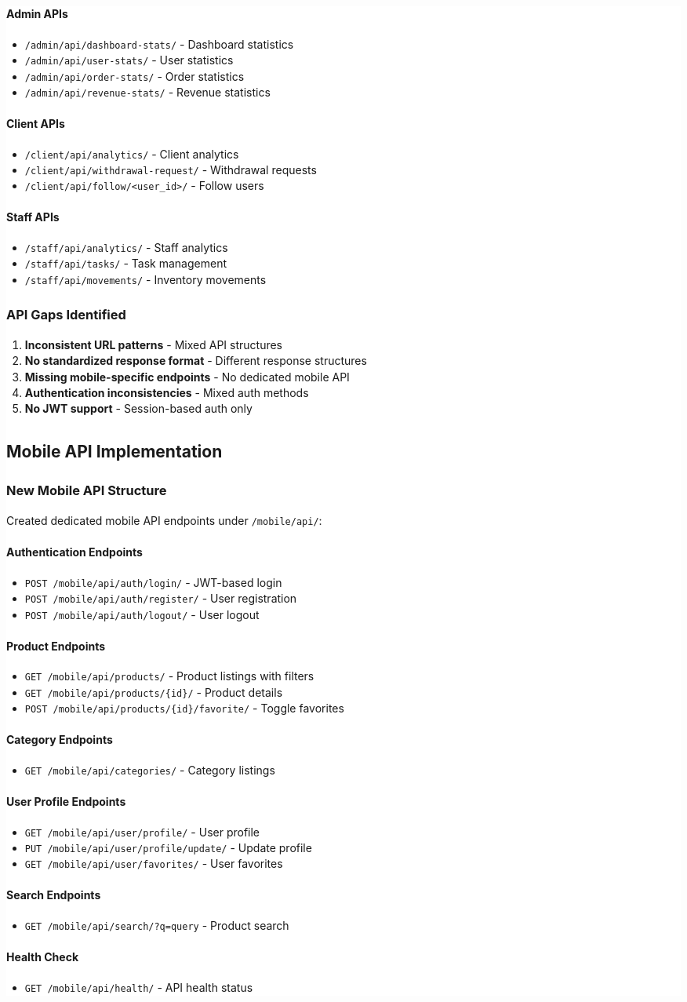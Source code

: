 #### Admin APIs
- `/admin/api/dashboard-stats/` - Dashboard statistics
- `/admin/api/user-stats/` - User statistics
- `/admin/api/order-stats/` - Order statistics
- `/admin/api/revenue-stats/` - Revenue statistics

#### Client APIs
- `/client/api/analytics/` - Client analytics
- `/client/api/withdrawal-request/` - Withdrawal requests
- `/client/api/follow/<user_id>/` - Follow users

#### Staff APIs
- `/staff/api/analytics/` - Staff analytics
- `/staff/api/tasks/` - Task management
- `/staff/api/movements/` - Inventory movements

### API Gaps Identified
1. **Inconsistent URL patterns** - Mixed API structures
2. **No standardized response format** - Different response structures
3. **Missing mobile-specific endpoints** - No dedicated mobile API
4. **Authentication inconsistencies** - Mixed auth methods
5. **No JWT support** - Session-based auth only

## Mobile API Implementation

### New Mobile API Structure
Created dedicated mobile API endpoints under `/mobile/api/`:

#### Authentication Endpoints
- `POST /mobile/api/auth/login/` - JWT-based login
- `POST /mobile/api/auth/register/` - User registration
- `POST /mobile/api/auth/logout/` - User logout

#### Product Endpoints
- `GET /mobile/api/products/` - Product listings with filters
- `GET /mobile/api/products/{id}/` - Product details
- `POST /mobile/api/products/{id}/favorite/` - Toggle favorites

#### Category Endpoints
- `GET /mobile/api/categories/` - Category listings

#### User Profile Endpoints
- `GET /mobile/api/user/profile/` - User profile
- `PUT /mobile/api/user/profile/update/` - Update profile
- `GET /mobile/api/user/favorites/` - User favorites

#### Search Endpoints
- `GET /mobile/api/search/?q=query` - Product search

#### Health Check
- `GET /mobile/api/health/` - API health status
